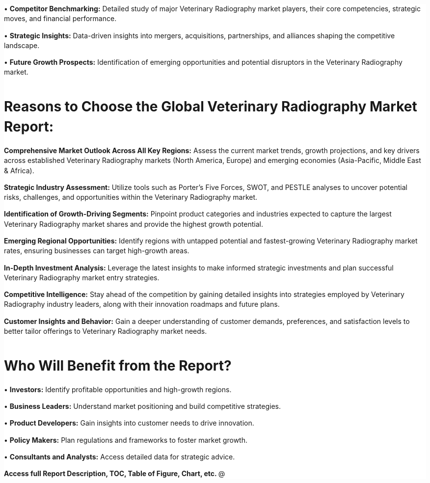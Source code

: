 • <strong>Competitor Benchmarking:</strong> Detailed study of major Veterinary Radiography market players, their core competencies, strategic moves, and financial performance.

• <strong>Strategic Insights:</strong> Data-driven insights into mergers, acquisitions, partnerships, and alliances shaping the competitive landscape.

• <strong>Future Growth Prospects:</strong> Identification of emerging opportunities and potential disruptors in the Veterinary Radiography market.

# <strong>Reasons to Choose the Global Veterinary Radiography Market Report:</strong>

<strong>Comprehensive Market Outlook Across All Key Regions:</strong>
Assess the current market trends, growth projections, and key drivers across established Veterinary Radiography markets (North America, Europe) and emerging economies (Asia-Pacific, Middle East & Africa).

<strong>Strategic Industry Assessment:</strong>
Utilize tools such as Porter’s Five Forces, SWOT, and PESTLE analyses to uncover potential risks, challenges, and opportunities within the Veterinary Radiography market.

<strong>Identification of Growth-Driving Segments:</strong>
Pinpoint product categories and industries expected to capture the largest Veterinary Radiography market shares and provide the highest growth potential.

<strong>Emerging Regional Opportunities:</strong>
Identify regions with untapped potential and fastest-growing Veterinary Radiography market rates, ensuring businesses can target high-growth areas.

<strong>In-Depth Investment Analysis:</strong>
Leverage the latest insights to make informed strategic investments and plan successful Veterinary Radiography market entry strategies.

<strong>Competitive Intelligence:</strong>
Stay ahead of the competition by gaining detailed insights into strategies employed by Veterinary Radiography industry leaders, along with their innovation roadmaps and future plans.

<strong>Customer Insights and Behavior:</strong>
Gain a deeper understanding of customer demands, preferences, and satisfaction levels to better tailor offerings to Veterinary Radiography market needs.

# <strong>Who Will Benefit from the Report?</strong>

• <strong>Investors:</strong> Identify profitable opportunities and high-growth regions.

• <strong>Business Leaders:</strong> Understand market positioning and build competitive strategies.

• <strong>Product Developers:</strong> Gain insights into customer needs to drive innovation.

• <strong>Policy Makers:</strong> Plan regulations and frameworks to foster market growth.

• <strong>Consultants and Analysts:</strong> Access detailed data for strategic advice.
</ul>
<strong>Access full Report Description, TOC, Table of Figure, Chart, etc. </strong>@  <a href= style=color:#0000ff;></a></font>
